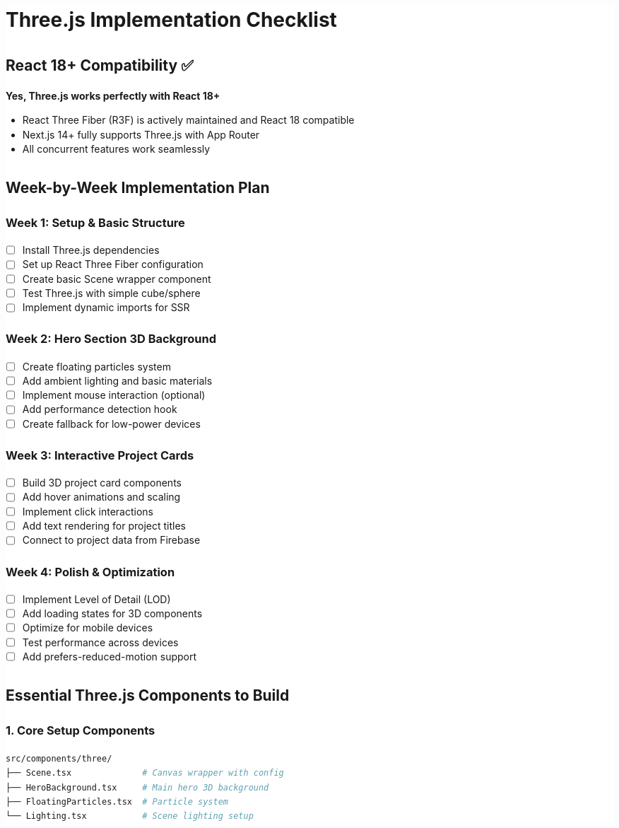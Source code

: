 # Three.js Implementation Checklist

## React 18+ Compatibility ✅

**Yes, Three.js works perfectly with React 18+**

- React Three Fiber (R3F) is actively maintained and React 18 compatible
- Next.js 14+ fully supports Three.js with App Router
- All concurrent features work seamlessly

## Week-by-Week Implementation Plan

### Week 1: Setup & Basic Structure

- [ ] Install Three.js dependencies
- [ ] Set up React Three Fiber configuration
- [ ] Create basic Scene wrapper component
- [ ] Test Three.js with simple cube/sphere
- [ ] Implement dynamic imports for SSR

### Week 2: Hero Section 3D Background

- [ ] Create floating particles system
- [ ] Add ambient lighting and basic materials
- [ ] Implement mouse interaction (optional)
- [ ] Add performance detection hook
- [ ] Create fallback for low-power devices

### Week 3: Interactive Project Cards

- [ ] Build 3D project card components
- [ ] Add hover animations and scaling
- [ ] Implement click interactions
- [ ] Add text rendering for project titles
- [ ] Connect to project data from Firebase

### Week 4: Polish & Optimization

- [ ] Implement Level of Detail (LOD)
- [ ] Add loading states for 3D components
- [ ] Optimize for mobile devices
- [ ] Test performance across devices
- [ ] Add prefers-reduced-motion support

## Essential Three.js Components to Build

### 1. Core Setup Components

```bash
src/components/three/
├── Scene.tsx              # Canvas wrapper with config
├── HeroBackground.tsx     # Main hero 3D background
├── FloatingParticles.tsx  # Particle system
└── Lighting.tsx           # Scene lighting setup
```

